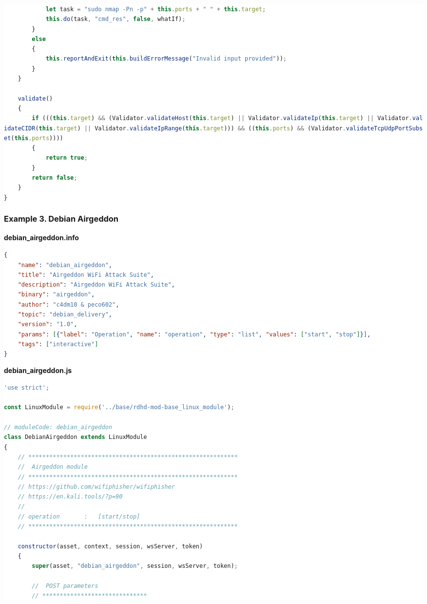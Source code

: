 ```js
            let task = "sudo nmap -Pn -p" + this.ports + " " + this.target;
            this.do(task, "cmd_res", false, whatIf);
        }
        else
        {
            this.reportAndExit(this.buildErrorMessage("Invalid input provided"));
        }
    }
    
    validate()
    {
        if (((this.target) && (Validator.validateHost(this.target) || Validator.validateIp(this.target) || Validator.validateCIDR(this.target) || Validator.validateIpRange(this.target))) && ((this.ports) && (Validator.validateTcpUdpPortSubset(this.ports))))
        {
            return true;
        }
        return false;
    }
}
```

### Example 3. Debian Airgeddon

**debian_airgeddon.info**
```json
{
    "name": "debian_airgeddon",
    "title": "Airgeddon WiFi Attack Suite",
    "description": "Airgeddon WiFi Attack Suite",
    "binary": "airgeddon",
    "author": "c4dm10 & peco602",
    "topic": "debian_delivery",
    "version": "1.0",
    "params": [{"label": "Operation", "name": "operation", "type": "list", "values": ["start", "stop"]}],
    "tags": ["interactive"]
}
```

**debian_airgeddon.js**
```js
'use strict';

const LinuxModule = require('../base/rdhd-mod-base_linux_module');

// moduleCode: debian_airgeddon
class DebianAirgeddon extends LinuxModule
{
    // ************************************************************
    //  Airgeddon module
    // ************************************************************
    // https://github.com/wifiphisher/wifiphisher
    // https://en.kali.tools/?p=90
    //
    // operation       :   [start/stop]
    // ************************************************************

    constructor(asset, context, session, wsServer, token)
    {
        super(asset, "debian_airgeddon", session, wsServer, token);

        //  POST parameters
        // ******************************
```